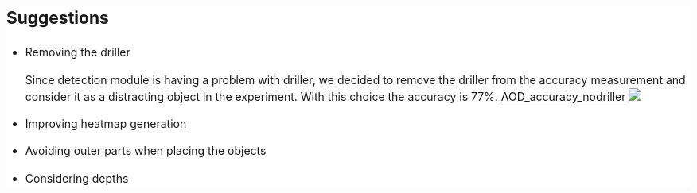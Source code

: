 ## Suggestions
- Removing the driller
  
    Since detection module is having a problem with driller, we decided to remove the driller from the accuracy measurement and consider it as a distracting object in the experiment. With this choice the accuracy is 77%. [AOD_accuracy_nodriller](https://docs.google.com/spreadsheets/d/1-WOvI_r23NL0uy_pRoSiXccOVUmgzq0-Bmc8shQKTBE/edit?usp=sharing)
    <img src="Img/AOD_accuracy_nodriller.png">
- Improving heatmap generation
- Avoiding outer parts when placing the objects
- Considering depths